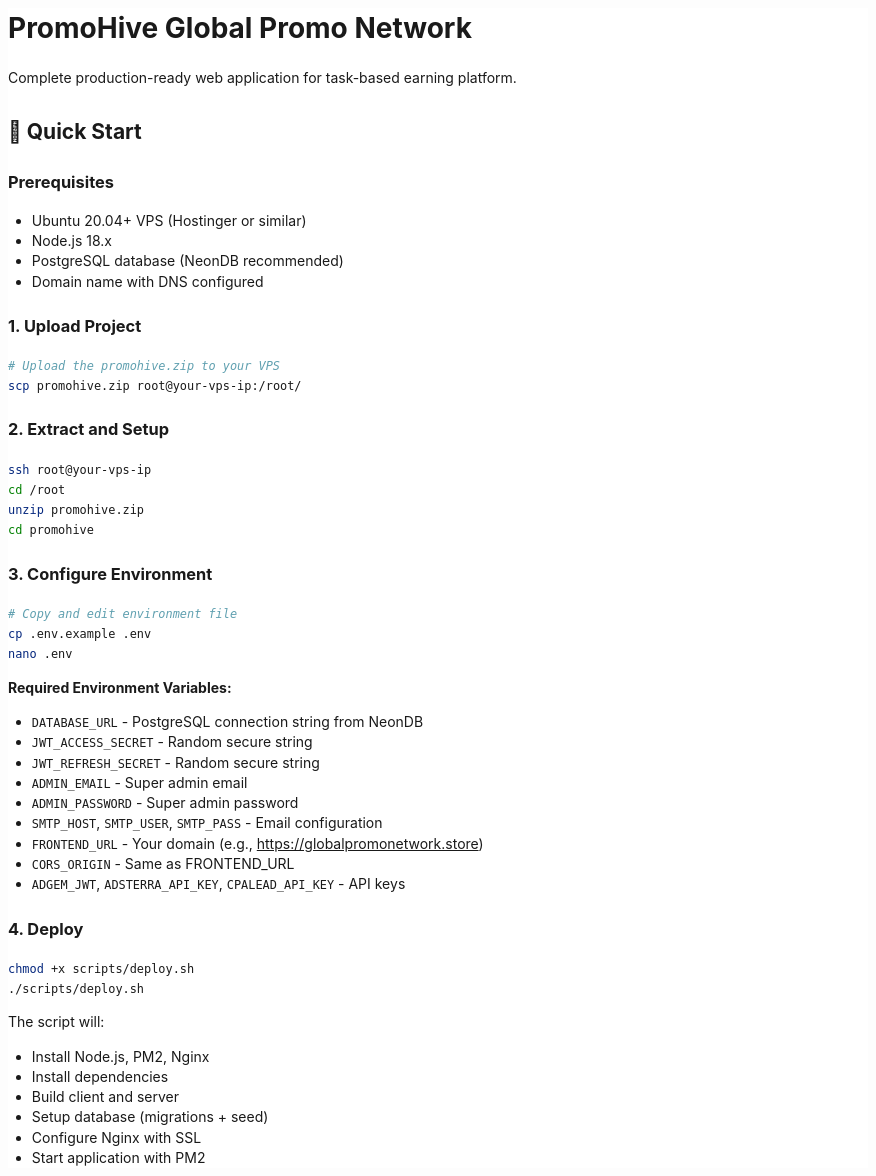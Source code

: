 # PromoHive Global Promo Network

Complete production-ready web application for task-based earning platform.

## 🚀 Quick Start

### Prerequisites
- Ubuntu 20.04+ VPS (Hostinger or similar)
- Node.js 18.x
- PostgreSQL database (NeonDB recommended)
- Domain name with DNS configured

### 1. Upload Project
```bash
# Upload the promohive.zip to your VPS
scp promohive.zip root@your-vps-ip:/root/
```

### 2. Extract and Setup
```bash
ssh root@your-vps-ip
cd /root
unzip promohive.zip
cd promohive
```

### 3. Configure Environment
```bash
# Copy and edit environment file
cp .env.example .env
nano .env
```

**Required Environment Variables:**
- `DATABASE_URL` - PostgreSQL connection string from NeonDB
- `JWT_ACCESS_SECRET` - Random secure string
- `JWT_REFRESH_SECRET` - Random secure string
- `ADMIN_EMAIL` - Super admin email
- `ADMIN_PASSWORD` - Super admin password
- `SMTP_HOST`, `SMTP_USER`, `SMTP_PASS` - Email configuration
- `FRONTEND_URL` - Your domain (e.g., https://globalpromonetwork.store)
- `CORS_ORIGIN` - Same as FRONTEND_URL
- `ADGEM_JWT`, `ADSTERRA_API_KEY`, `CPALEAD_API_KEY` - API keys

### 4. Deploy
```bash
chmod +x scripts/deploy.sh
./scripts/deploy.sh
```

The script will:
- Install Node.js, PM2, Nginx
- Install dependencies
- Build client and server
- Setup database (migrations + seed)
- Configure Nginx with SSL
- Start application with PM2
